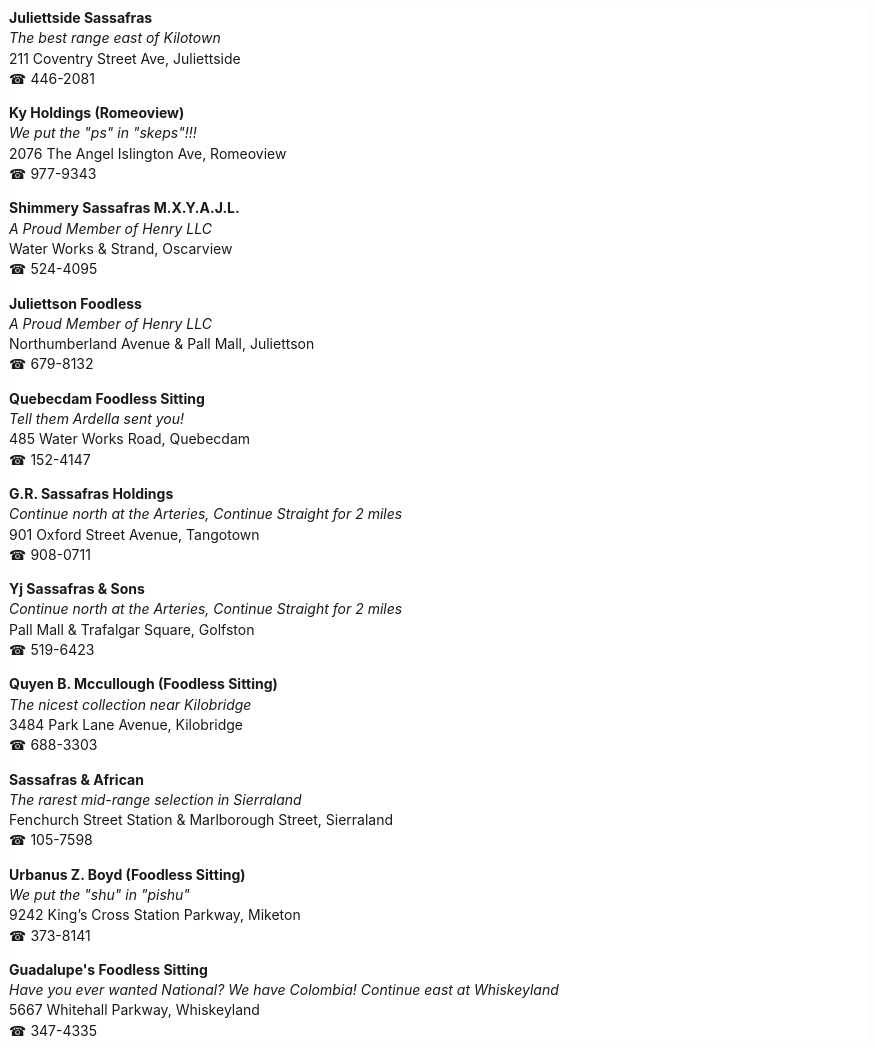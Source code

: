 **Juliettside Sassafras**  
_The best range east of Kilotown_  
211 Coventry Street Ave, Juliettside  
☎ 446-2081

**Ky Holdings (Romeoview)**  
_We put the "ps" in "skeps"!!!_  
2076 The Angel Islington Ave, Romeoview  
☎ 977-9343

**Shimmery Sassafras M.X.Y.A.J.L.**  
_A Proud Member of Henry LLC_  
Water Works & Strand, Oscarview  
☎ 524-4095

**Juliettson Foodless**  
_A Proud Member of Henry LLC_  
Northumberland Avenue & Pall Mall, Juliettson  
☎ 679-8132

**Quebecdam Foodless Sitting**  
_Tell them Ardella sent you!_  
485 Water Works Road, Quebecdam  
☎ 152-4147

**G.R. Sassafras Holdings**  
_Continue north at the Arteries, Continue Straight for 2 miles_  
901 Oxford Street Avenue, Tangotown  
☎ 908-0711

**Yj Sassafras & Sons**  
_Continue north at the Arteries, Continue Straight for 2 miles_  
Pall Mall & Trafalgar Square, Golfston  
☎ 519-6423

**Quyen B. Mccullough (Foodless Sitting)**  
_The nicest collection near Kilobridge_  
3484 Park Lane Avenue, Kilobridge  
☎ 688-3303

**Sassafras & African**  
_The rarest mid-range selection in Sierraland_  
Fenchurch Street Station & Marlborough Street, Sierraland  
☎ 105-7598

**Urbanus Z. Boyd (Foodless Sitting)**  
_We put the "shu" in "pishu"_  
9242 King’s Cross Station Parkway, Miketon  
☎ 373-8141

**Guadalupe's Foodless Sitting**  
_Have you ever wanted National? We have Colombia! 
Continue east at Whiskeyland_  
5667 Whitehall Parkway, Whiskeyland  
☎ 347-4335
